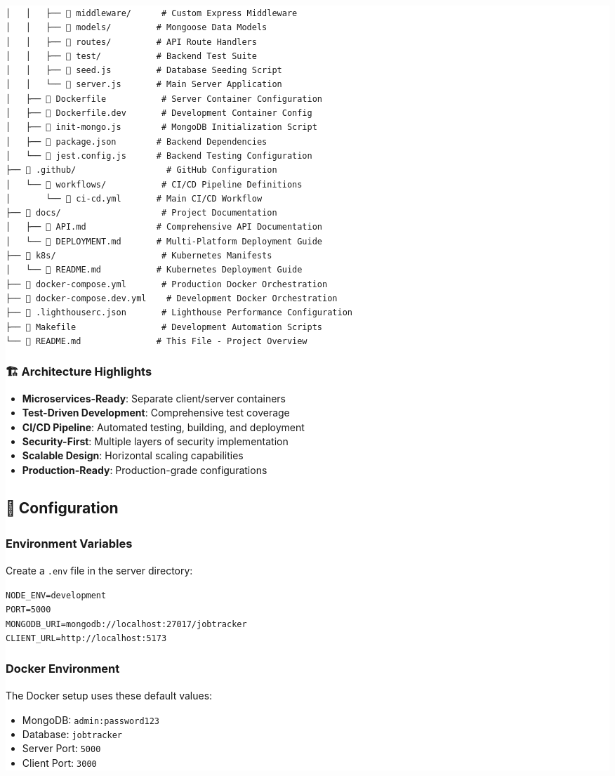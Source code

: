 ```
│   │   ├── 📁 middleware/      # Custom Express Middleware
│   │   ├── 📁 models/         # Mongoose Data Models
│   │   ├── 📁 routes/         # API Route Handlers
│   │   ├── 📁 test/           # Backend Test Suite
│   │   ├── 📄 seed.js         # Database Seeding Script
│   │   └── 📄 server.js       # Main Server Application
│   ├── 📄 Dockerfile           # Server Container Configuration
│   ├── 📄 Dockerfile.dev       # Development Container Config
│   ├── 📄 init-mongo.js        # MongoDB Initialization Script
│   ├── 📄 package.json        # Backend Dependencies
│   └── 📄 jest.config.js      # Backend Testing Configuration
├── 📁 .github/                  # GitHub Configuration
│   └── 📁 workflows/           # CI/CD Pipeline Definitions
│       └── 📄 ci-cd.yml       # Main CI/CD Workflow
├── 📁 docs/                    # Project Documentation
│   ├── 📄 API.md              # Comprehensive API Documentation
│   └── 📄 DEPLOYMENT.md       # Multi-Platform Deployment Guide
├── 📁 k8s/                     # Kubernetes Manifests
│   └── 📄 README.md           # Kubernetes Deployment Guide
├── 📄 docker-compose.yml       # Production Docker Orchestration
├── 📄 docker-compose.dev.yml    # Development Docker Orchestration
├── 📄 .lighthouserc.json       # Lighthouse Performance Configuration
├── 📄 Makefile                 # Development Automation Scripts
└── 📄 README.md               # This File - Project Overview
```

### 🏗️ **Architecture Highlights**

- **Microservices-Ready**: Separate client/server containers
- **Test-Driven Development**: Comprehensive test coverage
- **CI/CD Pipeline**: Automated testing, building, and deployment
- **Security-First**: Multiple layers of security implementation
- **Scalable Design**: Horizontal scaling capabilities
- **Production-Ready**: Production-grade configurations

## 🔧 Configuration

### Environment Variables

Create a `.env` file in the server directory:

```env
NODE_ENV=development
PORT=5000
MONGODB_URI=mongodb://localhost:27017/jobtracker
CLIENT_URL=http://localhost:5173
```

### Docker Environment

The Docker setup uses these default values:
- MongoDB: `admin:password123`
- Database: `jobtracker`
- Server Port: `5000`
- Client Port: `3000`
